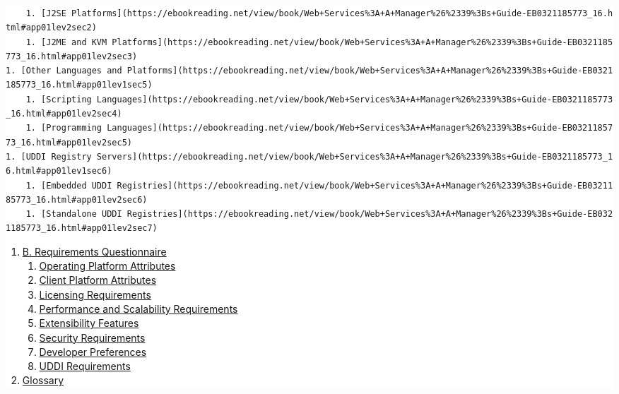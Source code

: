        1. [J2SE Platforms](https://ebookreading.net/view/book/Web+Services%3A+A+Manager%26%2339%3Bs+Guide-EB0321185773_16.html#app01lev2sec2)
        1. [J2ME and KVM Platforms](https://ebookreading.net/view/book/Web+Services%3A+A+Manager%26%2339%3Bs+Guide-EB0321185773_16.html#app01lev2sec3)
    1. [Other Languages and Platforms](https://ebookreading.net/view/book/Web+Services%3A+A+Manager%26%2339%3Bs+Guide-EB0321185773_16.html#app01lev1sec5)
        1. [Scripting Languages](https://ebookreading.net/view/book/Web+Services%3A+A+Manager%26%2339%3Bs+Guide-EB0321185773_16.html#app01lev2sec4)
        1. [Programming Languages](https://ebookreading.net/view/book/Web+Services%3A+A+Manager%26%2339%3Bs+Guide-EB0321185773_16.html#app01lev2sec5)
    1. [UDDI Registry Servers](https://ebookreading.net/view/book/Web+Services%3A+A+Manager%26%2339%3Bs+Guide-EB0321185773_16.html#app01lev1sec6)
        1. [Embedded UDDI Registries](https://ebookreading.net/view/book/Web+Services%3A+A+Manager%26%2339%3Bs+Guide-EB0321185773_16.html#app01lev2sec6)
        1. [Standalone UDDI Registries](https://ebookreading.net/view/book/Web+Services%3A+A+Manager%26%2339%3Bs+Guide-EB0321185773_16.html#app01lev2sec7)
1. [B. Requirements Questionnaire](https://ebookreading.net/view/book/Web+Services%3A+A+Manager%26%2339%3Bs+Guide-EB0321185773_17.html)
    1. [Operating Platform Attributes](https://ebookreading.net/view/book/Web+Services%3A+A+Manager%26%2339%3Bs+Guide-EB0321185773_17.html#app02lev1sec1)
    1. [Client Platform Attributes](https://ebookreading.net/view/book/Web+Services%3A+A+Manager%26%2339%3Bs+Guide-EB0321185773_17.html#app02lev1sec2)
    1. [Licensing Requirements](https://ebookreading.net/view/book/Web+Services%3A+A+Manager%26%2339%3Bs+Guide-EB0321185773_17.html#app02lev1sec3)
    1. [Performance and Scalability Requirements](https://ebookreading.net/view/book/Web+Services%3A+A+Manager%26%2339%3Bs+Guide-EB0321185773_17.html#app02lev1sec4)
    1. [Extensibility Features](https://ebookreading.net/view/book/Web+Services%3A+A+Manager%26%2339%3Bs+Guide-EB0321185773_17.html#app02lev1sec5)
    1. [Security Requirements](https://ebookreading.net/view/book/Web+Services%3A+A+Manager%26%2339%3Bs+Guide-EB0321185773_17.html#app02lev1sec6)
    1. [Developer Preferences](https://ebookreading.net/view/book/Web+Services%3A+A+Manager%26%2339%3Bs+Guide-EB0321185773_17.html#app02lev1sec7)
    1. [UDDI Requirements](https://ebookreading.net/view/book/Web+Services%3A+A+Manager%26%2339%3Bs+Guide-EB0321185773_17.html#app02lev1sec8)
1. [Glossary](https://ebookreading.net/view/book/Web+Services%3A+A+Manager%26%2339%3Bs+Guide-EB0321185773_18.html)
